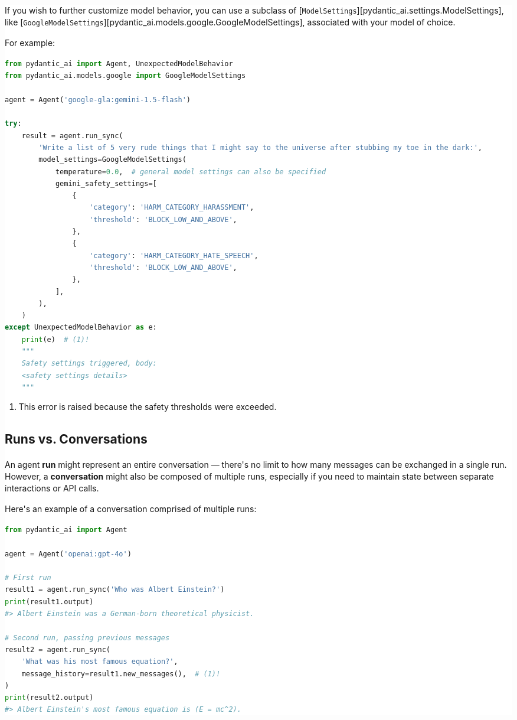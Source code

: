 If you wish to further customize model behavior, you can use a subclass of [`ModelSettings`][pydantic_ai.settings.ModelSettings], like
[`GoogleModelSettings`][pydantic_ai.models.google.GoogleModelSettings], associated with your model of choice.

For example:

```py
from pydantic_ai import Agent, UnexpectedModelBehavior
from pydantic_ai.models.google import GoogleModelSettings

agent = Agent('google-gla:gemini-1.5-flash')

try:
    result = agent.run_sync(
        'Write a list of 5 very rude things that I might say to the universe after stubbing my toe in the dark:',
        model_settings=GoogleModelSettings(
            temperature=0.0,  # general model settings can also be specified
            gemini_safety_settings=[
                {
                    'category': 'HARM_CATEGORY_HARASSMENT',
                    'threshold': 'BLOCK_LOW_AND_ABOVE',
                },
                {
                    'category': 'HARM_CATEGORY_HATE_SPEECH',
                    'threshold': 'BLOCK_LOW_AND_ABOVE',
                },
            ],
        ),
    )
except UnexpectedModelBehavior as e:
    print(e)  # (1)!
    """
    Safety settings triggered, body:
    <safety settings details>
    """
```

1. This error is raised because the safety thresholds were exceeded.

## Runs vs. Conversations

An agent **run** might represent an entire conversation — there's no limit to how many messages can be exchanged in a single run. However, a **conversation** might also be composed of multiple runs, especially if you need to maintain state between separate interactions or API calls.

Here's an example of a conversation comprised of multiple runs:

```python {title="conversation_example.py" hl_lines="13"}
from pydantic_ai import Agent

agent = Agent('openai:gpt-4o')

# First run
result1 = agent.run_sync('Who was Albert Einstein?')
print(result1.output)
#> Albert Einstein was a German-born theoretical physicist.

# Second run, passing previous messages
result2 = agent.run_sync(
    'What was his most famous equation?',
    message_history=result1.new_messages(),  # (1)!
)
print(result2.output)
#> Albert Einstein's most famous equation is (E = mc^2).
```